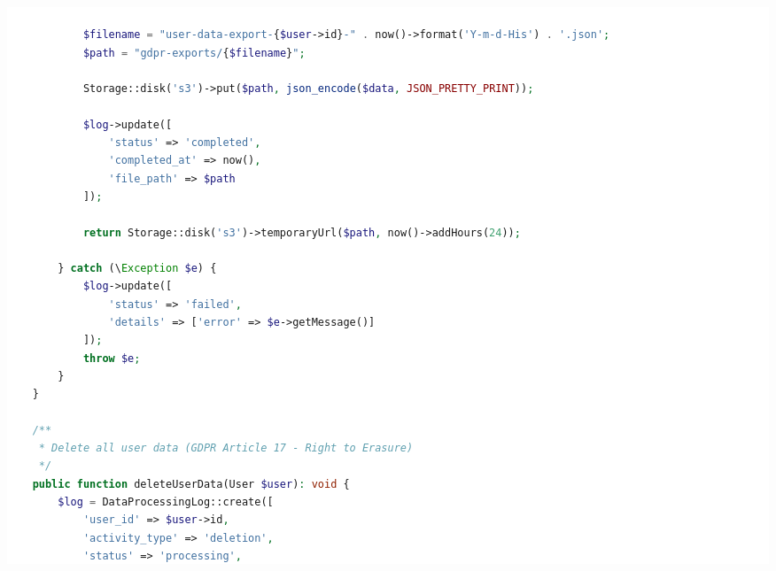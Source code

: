 ```php
            
            $filename = "user-data-export-{$user->id}-" . now()->format('Y-m-d-His') . '.json';
            $path = "gdpr-exports/{$filename}";
            
            Storage::disk('s3')->put($path, json_encode($data, JSON_PRETTY_PRINT));
            
            $log->update([
                'status' => 'completed',
                'completed_at' => now(),
                'file_path' => $path
            ]);
            
            return Storage::disk('s3')->temporaryUrl($path, now()->addHours(24));
            
        } catch (\Exception $e) {
            $log->update([
                'status' => 'failed',
                'details' => ['error' => $e->getMessage()]
            ]);
            throw $e;
        }
    }
    
    /**
     * Delete all user data (GDPR Article 17 - Right to Erasure)
     */
    public function deleteUserData(User $user): void {
        $log = DataProcessingLog::create([
            'user_id' => $user->id,
            'activity_type' => 'deletion',
            'status' => 'processing',
